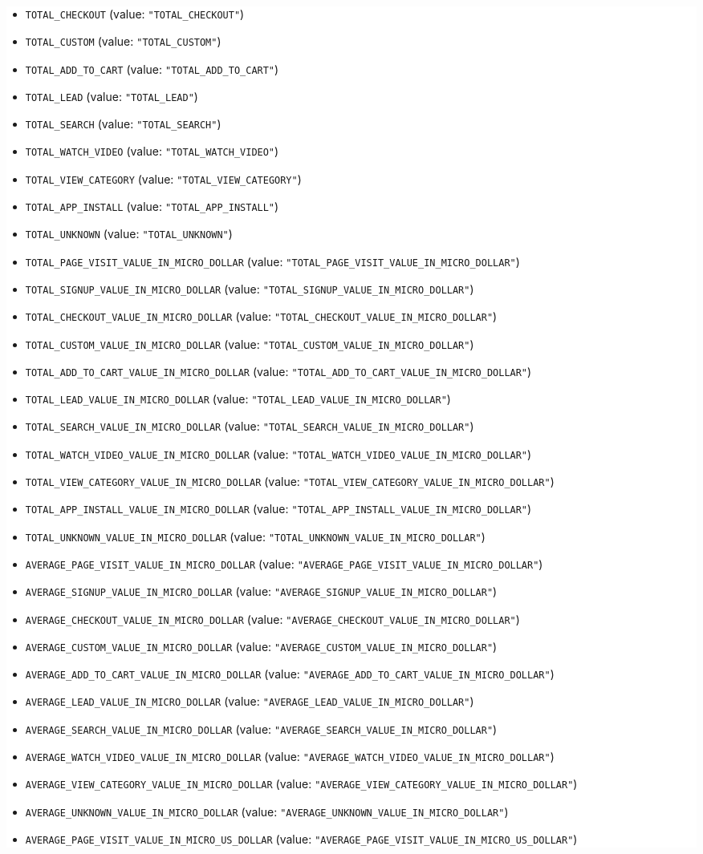 * `TOTAL_CHECKOUT` (value: `"TOTAL_CHECKOUT"`)

* `TOTAL_CUSTOM` (value: `"TOTAL_CUSTOM"`)

* `TOTAL_ADD_TO_CART` (value: `"TOTAL_ADD_TO_CART"`)

* `TOTAL_LEAD` (value: `"TOTAL_LEAD"`)

* `TOTAL_SEARCH` (value: `"TOTAL_SEARCH"`)

* `TOTAL_WATCH_VIDEO` (value: `"TOTAL_WATCH_VIDEO"`)

* `TOTAL_VIEW_CATEGORY` (value: `"TOTAL_VIEW_CATEGORY"`)

* `TOTAL_APP_INSTALL` (value: `"TOTAL_APP_INSTALL"`)

* `TOTAL_UNKNOWN` (value: `"TOTAL_UNKNOWN"`)

* `TOTAL_PAGE_VISIT_VALUE_IN_MICRO_DOLLAR` (value: `"TOTAL_PAGE_VISIT_VALUE_IN_MICRO_DOLLAR"`)

* `TOTAL_SIGNUP_VALUE_IN_MICRO_DOLLAR` (value: `"TOTAL_SIGNUP_VALUE_IN_MICRO_DOLLAR"`)

* `TOTAL_CHECKOUT_VALUE_IN_MICRO_DOLLAR` (value: `"TOTAL_CHECKOUT_VALUE_IN_MICRO_DOLLAR"`)

* `TOTAL_CUSTOM_VALUE_IN_MICRO_DOLLAR` (value: `"TOTAL_CUSTOM_VALUE_IN_MICRO_DOLLAR"`)

* `TOTAL_ADD_TO_CART_VALUE_IN_MICRO_DOLLAR` (value: `"TOTAL_ADD_TO_CART_VALUE_IN_MICRO_DOLLAR"`)

* `TOTAL_LEAD_VALUE_IN_MICRO_DOLLAR` (value: `"TOTAL_LEAD_VALUE_IN_MICRO_DOLLAR"`)

* `TOTAL_SEARCH_VALUE_IN_MICRO_DOLLAR` (value: `"TOTAL_SEARCH_VALUE_IN_MICRO_DOLLAR"`)

* `TOTAL_WATCH_VIDEO_VALUE_IN_MICRO_DOLLAR` (value: `"TOTAL_WATCH_VIDEO_VALUE_IN_MICRO_DOLLAR"`)

* `TOTAL_VIEW_CATEGORY_VALUE_IN_MICRO_DOLLAR` (value: `"TOTAL_VIEW_CATEGORY_VALUE_IN_MICRO_DOLLAR"`)

* `TOTAL_APP_INSTALL_VALUE_IN_MICRO_DOLLAR` (value: `"TOTAL_APP_INSTALL_VALUE_IN_MICRO_DOLLAR"`)

* `TOTAL_UNKNOWN_VALUE_IN_MICRO_DOLLAR` (value: `"TOTAL_UNKNOWN_VALUE_IN_MICRO_DOLLAR"`)

* `AVERAGE_PAGE_VISIT_VALUE_IN_MICRO_DOLLAR` (value: `"AVERAGE_PAGE_VISIT_VALUE_IN_MICRO_DOLLAR"`)

* `AVERAGE_SIGNUP_VALUE_IN_MICRO_DOLLAR` (value: `"AVERAGE_SIGNUP_VALUE_IN_MICRO_DOLLAR"`)

* `AVERAGE_CHECKOUT_VALUE_IN_MICRO_DOLLAR` (value: `"AVERAGE_CHECKOUT_VALUE_IN_MICRO_DOLLAR"`)

* `AVERAGE_CUSTOM_VALUE_IN_MICRO_DOLLAR` (value: `"AVERAGE_CUSTOM_VALUE_IN_MICRO_DOLLAR"`)

* `AVERAGE_ADD_TO_CART_VALUE_IN_MICRO_DOLLAR` (value: `"AVERAGE_ADD_TO_CART_VALUE_IN_MICRO_DOLLAR"`)

* `AVERAGE_LEAD_VALUE_IN_MICRO_DOLLAR` (value: `"AVERAGE_LEAD_VALUE_IN_MICRO_DOLLAR"`)

* `AVERAGE_SEARCH_VALUE_IN_MICRO_DOLLAR` (value: `"AVERAGE_SEARCH_VALUE_IN_MICRO_DOLLAR"`)

* `AVERAGE_WATCH_VIDEO_VALUE_IN_MICRO_DOLLAR` (value: `"AVERAGE_WATCH_VIDEO_VALUE_IN_MICRO_DOLLAR"`)

* `AVERAGE_VIEW_CATEGORY_VALUE_IN_MICRO_DOLLAR` (value: `"AVERAGE_VIEW_CATEGORY_VALUE_IN_MICRO_DOLLAR"`)

* `AVERAGE_UNKNOWN_VALUE_IN_MICRO_DOLLAR` (value: `"AVERAGE_UNKNOWN_VALUE_IN_MICRO_DOLLAR"`)

* `AVERAGE_PAGE_VISIT_VALUE_IN_MICRO_US_DOLLAR` (value: `"AVERAGE_PAGE_VISIT_VALUE_IN_MICRO_US_DOLLAR"`)

